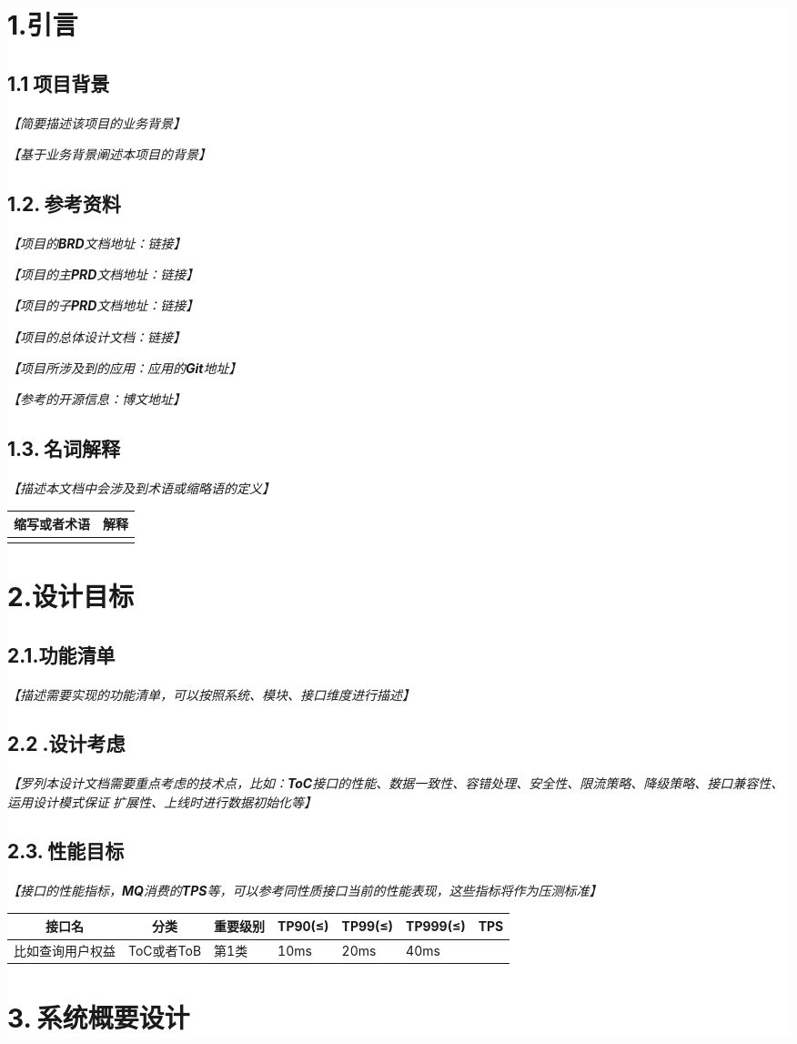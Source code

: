 # 1.引言

## 1.1 项目背景

*【简要描述该项目的业务背景】*

*【基于业务背景阐述本项目的背景】*

## 1.2. 参考资料

*【项目的**BRD**文档地址：链接】*

*【项目的主**PRD**文档地址：链接】*

*【项目的子**PRD**文档地址：链接】*

*【项目的总体设计文档：链接】*

*【项目所涉及到的应用：应用的**Git**地址】*

*【参考的开源信息：博文地址】*

## 1.3. 名词解释

*【描述本文档中会涉及到术语或缩略语的定义】*

| **缩写或者术语** | **解释** |
| ---------------- | -------- |
|                  |          |

# 2.设计目标

## 2.1.功能清单

*【描述需要实现的功能清单，可以按照系统、模块、接口维度进行描述】*

## 2.2 .设计考虑

*【罗列本设计文档需要重点考虑的技术点，比如：**ToC**接口的性能、数据一致性、容错处理、安全性、限流策略、降级策略、接口兼容性、运用设计模式保证* *扩展性、上线时进行数据初始化等】*

## 2.3. 性能目标

*【接口的性能指标，**MQ**消费的**TPS**等，可以参考同性质接口当前的性能表现，这些指标将作为压测标准】*

| **接口名**       | **分类**   | **重要级别** | **TP90(≤)** | **TP99(≤)** | **TP999(≤)** | **TPS** |
| ---------------- | ---------- | ------------ | ----------- | ----------- | ------------ | ------- |
| 比如查询用户权益 | ToC或者ToB | 第1类        | 10ms        | 20ms        | 40ms         |         |

# 3. 系统概要设计

